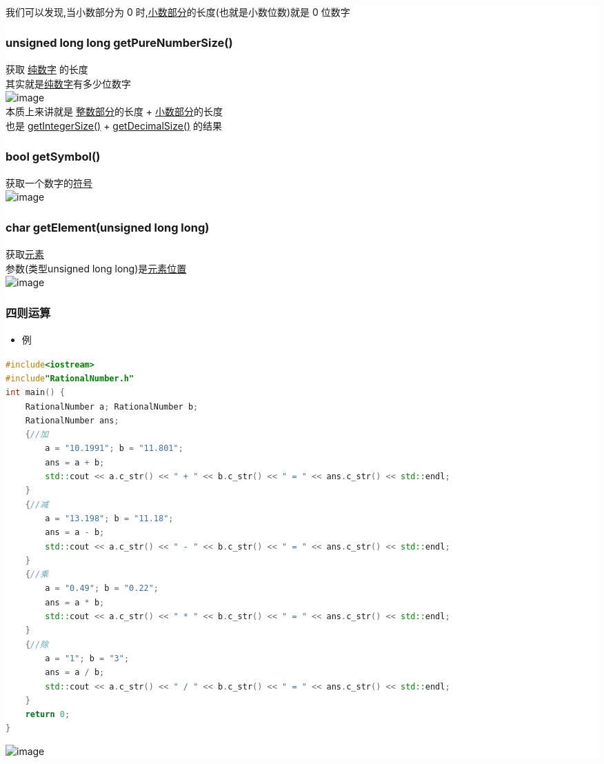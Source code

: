 我们可以发现,当小数部分为 0 时,[小数部分](https://github.com/Zightch/rational-number/tree/main/%E4%BD%BF%E7%94%A8%E6%96%87%E6%A1%A3/%E5%BC%80%E5%8F%91%E6%96%87%E6%A1%A3#%E5%B0%8F%E6%95%B0%E9%83%A8%E5%88%86)的长度(也就是小数位数)就是 0 位数字  
### unsigned long long getPureNumberSize()  
获取 [纯数字](https://github.com/Zightch/rational-number/tree/main/%E4%BD%BF%E7%94%A8%E6%96%87%E6%A1%A3/%E5%BC%80%E5%8F%91%E6%96%87%E6%A1%A3#%E7%BA%AF%E6%95%B0%E5%AD%97) 的长度  
其实就是[纯数字](https://github.com/Zightch/rational-number/tree/main/%E4%BD%BF%E7%94%A8%E6%96%87%E6%A1%A3/%E5%BC%80%E5%8F%91%E6%96%87%E6%A1%A3#%E7%BA%AF%E6%95%B0%E5%AD%97)有多少位数字  
![image](https://github.com/Zightch/rational-number/blob/main/%E4%BD%BF%E7%94%A8%E6%96%87%E6%A1%A3/%E5%BC%80%E5%8F%91%E6%96%87%E6%A1%A3/%E5%87%BD%E6%95%B0/getPureNumberSize().PNG)  
本质上来讲就是 [整数部分](https://github.com/Zightch/rational-number/tree/main/%E4%BD%BF%E7%94%A8%E6%96%87%E6%A1%A3/%E5%BC%80%E5%8F%91%E6%96%87%E6%A1%A3#%E6%95%B4%E6%95%B0%E9%83%A8%E5%88%86)的长度 + [小数部分](https://github.com/Zightch/rational-number/tree/main/%E4%BD%BF%E7%94%A8%E6%96%87%E6%A1%A3/%E5%BC%80%E5%8F%91%E6%96%87%E6%A1%A3#%E5%B0%8F%E6%95%B0%E9%83%A8%E5%88%86)的长度  
也是 [getIntegerSize()](https://github.com/Zightch/rational-number/tree/main/%E4%BD%BF%E7%94%A8%E6%96%87%E6%A1%A3/%E5%BC%80%E5%8F%91%E6%96%87%E6%A1%A3#rationalnumber-getinteger) + [getDecimalSize()](https://github.com/Zightch/rational-number/tree/main/%E4%BD%BF%E7%94%A8%E6%96%87%E6%A1%A3/%E5%BC%80%E5%8F%91%E6%96%87%E6%A1%A3#rationalnumber-getdecimal) 的结果  
### bool getSymbol()  
获取一个数字的[符号](https://github.com/Zightch/rational-number/tree/main/%E4%BD%BF%E7%94%A8%E6%96%87%E6%A1%A3/%E5%BC%80%E5%8F%91%E6%96%87%E6%A1%A3#%E7%AC%A6%E5%8F%B7)  
![image](https://github.com/Zightch/rational-number/blob/main/%E4%BD%BF%E7%94%A8%E6%96%87%E6%A1%A3/%E5%BC%80%E5%8F%91%E6%96%87%E6%A1%A3/%E5%87%BD%E6%95%B0/getSymbol().PNG)  
### char getElement(unsigned long long)  
获取[元素](https://github.com/Zightch/rational-number/tree/main/%E4%BD%BF%E7%94%A8%E6%96%87%E6%A1%A3/%E5%BC%80%E5%8F%91%E6%96%87%E6%A1%A3#%E5%85%83%E7%B4%A0)  
参数(类型unsigned long long)是[元素位置](https://github.com/Zightch/rational-number/tree/main/%E4%BD%BF%E7%94%A8%E6%96%87%E6%A1%A3/%E5%BC%80%E5%8F%91%E6%96%87%E6%A1%A3#%E5%85%83%E7%B4%A0%E4%BD%8D%E7%BD%AE)  
![image](https://github.com/Zightch/rational-number/blob/main/%E4%BD%BF%E7%94%A8%E6%96%87%E6%A1%A3/%E5%BC%80%E5%8F%91%E6%96%87%E6%A1%A3/%E5%87%BD%E6%95%B0/getElement(size_t).PNG)  
### 四则运算  
* 例
```C++
#include<iostream>
#include"RationalNumber.h"
int main() {
	RationalNumber a; RationalNumber b;
	RationalNumber ans;
	{//加
		a = "10.1991"; b = "11.801";
		ans = a + b;
		std::cout << a.c_str() << " + " << b.c_str() << " = " << ans.c_str() << std::endl;
	}
	{//减
		a = "13.198"; b = "11.18";
		ans = a - b;
		std::cout << a.c_str() << " - " << b.c_str() << " = " << ans.c_str() << std::endl;
	}
	{//乘
		a = "0.49"; b = "0.22";
		ans = a * b;
		std::cout << a.c_str() << " * " << b.c_str() << " = " << ans.c_str() << std::endl;
	}
	{//除
		a = "1"; b = "3";
		ans = a / b;
		std::cout << a.c_str() << " / " << b.c_str() << " = " << ans.c_str() << std::endl;
	}
	return 0;
}
```  
![image](https://github.com/Zightch/rational-number/blob/main/%E4%BD%BF%E7%94%A8%E6%96%87%E6%A1%A3/%E5%BC%80%E5%8F%91%E6%96%87%E6%A1%A3/%E5%87%BD%E6%95%B0/%E5%9B%9B%E5%88%99%E8%BF%90%E7%AE%97.PNG)  